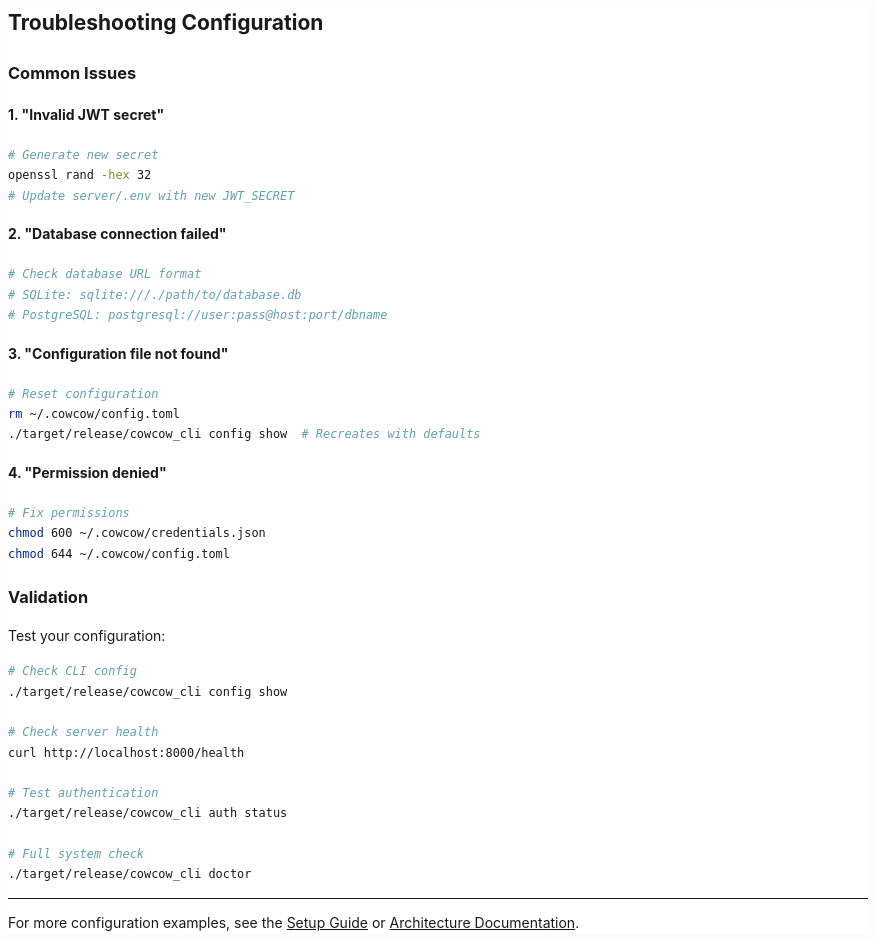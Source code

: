 ## Troubleshooting Configuration

### Common Issues

#### 1. "Invalid JWT secret"
```bash
# Generate new secret
openssl rand -hex 32
# Update server/.env with new JWT_SECRET
```

#### 2. "Database connection failed"
```bash
# Check database URL format
# SQLite: sqlite:///./path/to/database.db
# PostgreSQL: postgresql://user:pass@host:port/dbname
```

#### 3. "Configuration file not found"
```bash
# Reset configuration
rm ~/.cowcow/config.toml
./target/release/cowcow_cli config show  # Recreates with defaults
```

#### 4. "Permission denied"
```bash
# Fix permissions
chmod 600 ~/.cowcow/credentials.json
chmod 644 ~/.cowcow/config.toml
```

### Validation

Test your configuration:

```bash
# Check CLI config
./target/release/cowcow_cli config show

# Check server health
curl http://localhost:8000/health

# Test authentication
./target/release/cowcow_cli auth status

# Full system check
./target/release/cowcow_cli doctor
```

---

For more configuration examples, see the [Setup Guide](SETUP.md) or [Architecture Documentation](architecture.md). 